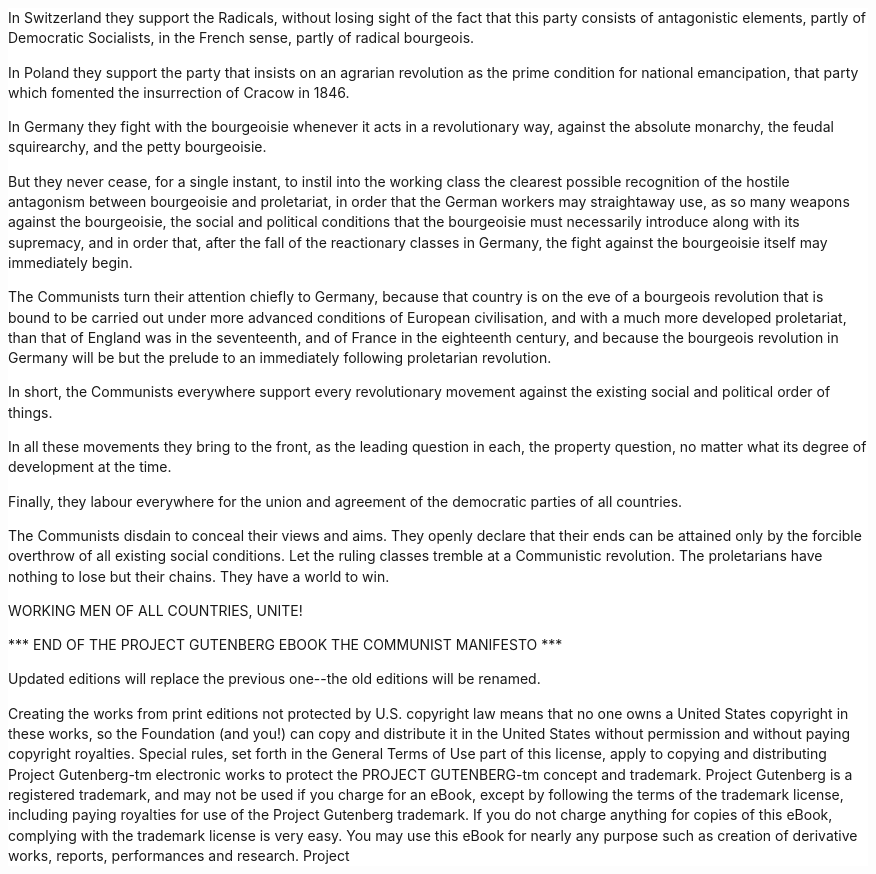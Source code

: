 In Switzerland they support the Radicals, without losing sight of the
fact that this party consists of antagonistic elements, partly of
Democratic Socialists, in the French sense, partly of radical
bourgeois.

In Poland they support the party that insists on an agrarian revolution
as the prime condition for national emancipation, that party which
fomented the insurrection of Cracow in 1846.

In Germany they fight with the bourgeoisie whenever it acts in a
revolutionary way, against the absolute monarchy, the feudal
squirearchy, and the petty bourgeoisie.

But they never cease, for a single instant, to instil into the working
class the clearest possible recognition of the hostile antagonism
between bourgeoisie and proletariat, in order that the German workers
may straightaway use, as so many weapons against the bourgeoisie, the
social and political conditions that the bourgeoisie must necessarily
introduce along with its supremacy, and in order that, after the fall
of the reactionary classes in Germany, the fight against the
bourgeoisie itself may immediately begin.

The Communists turn their attention chiefly to Germany, because that
country is on the eve of a bourgeois revolution that is bound to be
carried out under more advanced conditions of European civilisation,
and with a much more developed proletariat, than that of England was in
the seventeenth, and of France in the eighteenth century, and because
the bourgeois revolution in Germany will be but the prelude to an
immediately following proletarian revolution.

In short, the Communists everywhere support every revolutionary
movement against the existing social and political order of things.

In all these movements they bring to the front, as the leading question
in each, the property question, no matter what its degree of
development at the time.

Finally, they labour everywhere for the union and agreement of the
democratic parties of all countries.

The Communists disdain to conceal their views and aims. They openly
declare that their ends can be attained only by the forcible overthrow
of all existing social conditions. Let the ruling classes tremble at a
Communistic revolution. The proletarians have nothing to lose but their
chains. They have a world to win.

WORKING MEN OF ALL COUNTRIES, UNITE!




*** END OF THE PROJECT GUTENBERG EBOOK THE COMMUNIST MANIFESTO ***

Updated editions will replace the previous one--the old editions will
be renamed.

Creating the works from print editions not protected by U.S. copyright
law means that no one owns a United States copyright in these works,
so the Foundation (and you!) can copy and distribute it in the
United States without permission and without paying copyright
royalties. Special rules, set forth in the General Terms of Use part
of this license, apply to copying and distributing Project
Gutenberg-tm electronic works to protect the PROJECT GUTENBERG-tm
concept and trademark. Project Gutenberg is a registered trademark,
and may not be used if you charge for an eBook, except by following
the terms of the trademark license, including paying royalties for use
of the Project Gutenberg trademark. If you do not charge anything for
copies of this eBook, complying with the trademark license is very
easy. You may use this eBook for nearly any purpose such as creation
of derivative works, reports, performances and research. Project